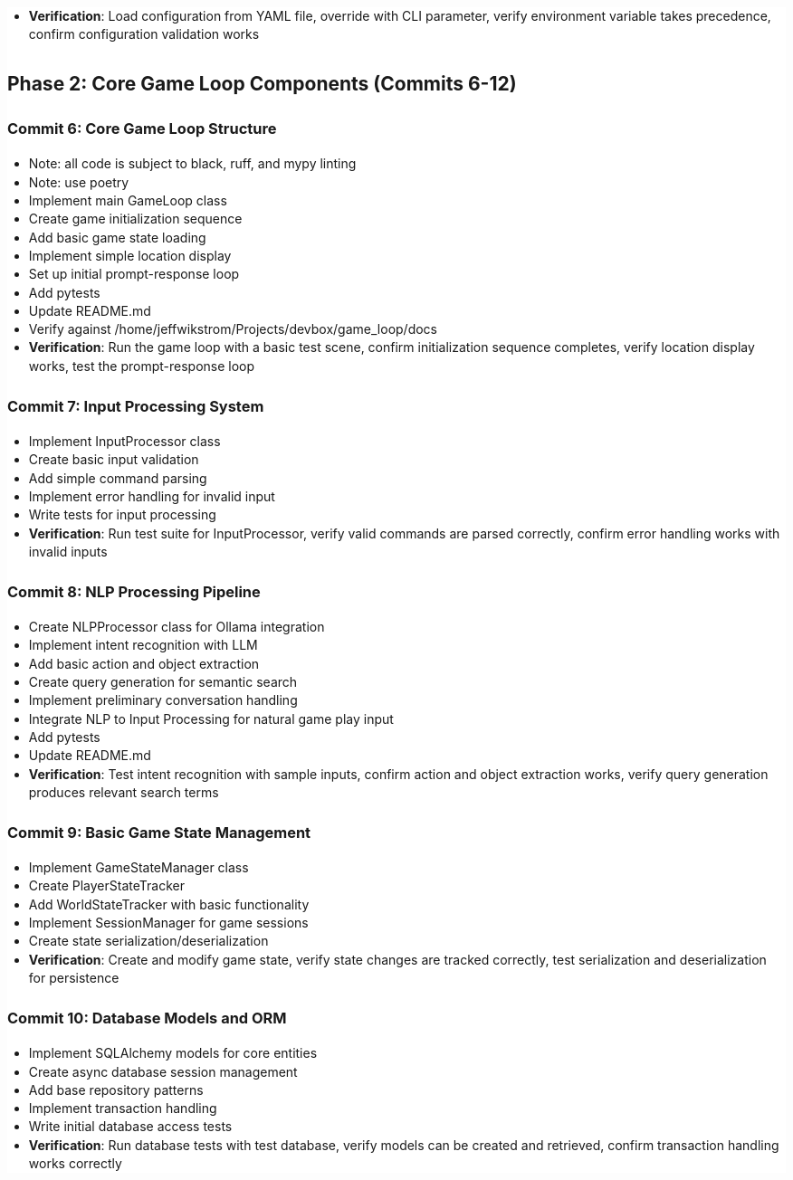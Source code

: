 - **Verification**: Load configuration from YAML file, override with CLI parameter, verify environment variable takes precedence, confirm configuration validation works

## Phase 2: Core Game Loop Components (Commits 6-12)

### Commit 6: Core Game Loop Structure
- Note: all code is subject to black, ruff, and mypy linting
- Note: use poetry
- Implement main GameLoop class
- Create game initialization sequence
- Add basic game state loading
- Implement simple location display
- Set up initial prompt-response loop
- Add pytests
- Update README.md
- Verify against /home/jeffwikstrom/Projects/devbox/game_loop/docs
- **Verification**: Run the game loop with a basic test scene, confirm initialization sequence completes, verify location display works, test the prompt-response loop

### Commit 7: Input Processing System
- Implement InputProcessor class
- Create basic input validation
- Add simple command parsing
- Implement error handling for invalid input
- Write tests for input processing
- **Verification**: Run test suite for InputProcessor, verify valid commands are parsed correctly, confirm error handling works with invalid inputs

### Commit 8: NLP Processing Pipeline
- Create NLPProcessor class for Ollama integration
- Implement intent recognition with LLM
- Add basic action and object extraction
- Create query generation for semantic search
- Implement preliminary conversation handling
- Integrate NLP to Input Processing for natural game play input
- Add pytests
- Update README.md
- **Verification**: Test intent recognition with sample inputs, confirm action and object extraction works, verify query generation produces relevant search terms

### Commit 9: Basic Game State Management
- Implement GameStateManager class
- Create PlayerStateTracker
- Add WorldStateTracker with basic functionality
- Implement SessionManager for game sessions
- Create state serialization/deserialization
- **Verification**: Create and modify game state, verify state changes are tracked correctly, test serialization and deserialization for persistence

### Commit 10: Database Models and ORM
- Implement SQLAlchemy models for core entities
- Create async database session management
- Add base repository patterns
- Implement transaction handling
- Write initial database access tests
- **Verification**: Run database tests with test database, verify models can be created and retrieved, confirm transaction handling works correctly
